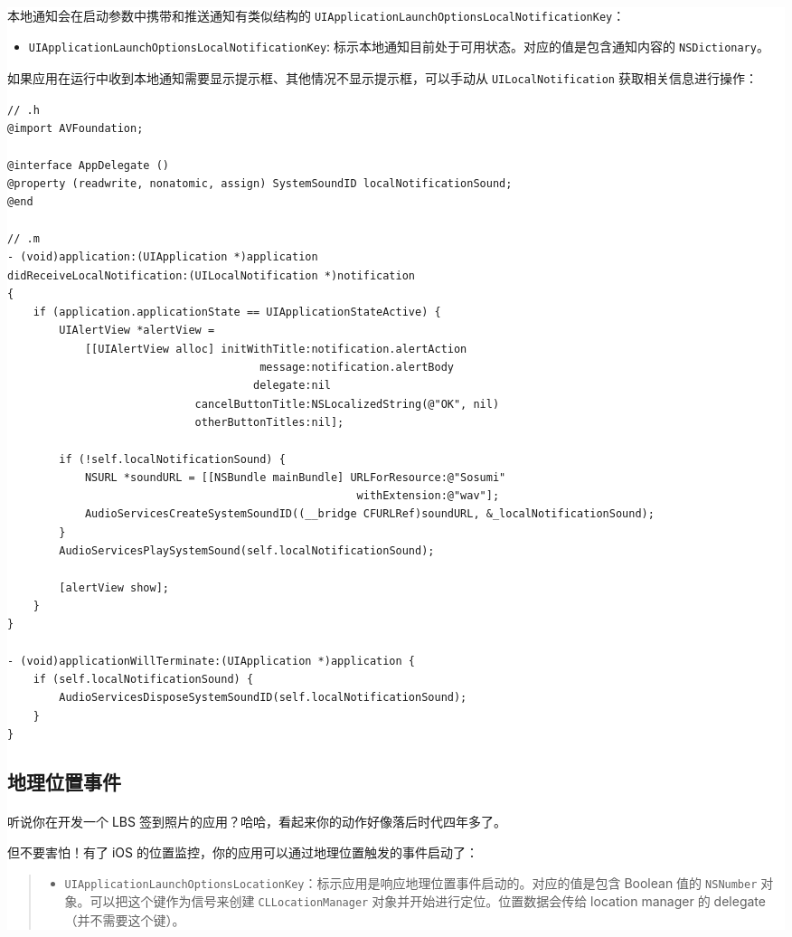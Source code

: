 本地通知会在启动参数中携带和推送通知有类似结构的 `UIApplicationLaunchOptionsLocalNotificationKey`：

- `UIApplicationLaunchOptionsLocalNotificationKey`: 标示本地通知目前处于可用状态。对应的值是包含通知内容的 `NSDictionary`。

如果应用在运行中收到本地通知需要显示提示框、其他情况不显示提示框，可以手动从 `UILocalNotification` 获取相关信息进行操作：

~~~{objective-c}
// .h
@import AVFoundation;

@interface AppDelegate ()
@property (readwrite, nonatomic, assign) SystemSoundID localNotificationSound;
@end

// .m
- (void)application:(UIApplication *)application
didReceiveLocalNotification:(UILocalNotification *)notification
{
    if (application.applicationState == UIApplicationStateActive) {
        UIAlertView *alertView =
            [[UIAlertView alloc] initWithTitle:notification.alertAction
                                       message:notification.alertBody
                                      delegate:nil
                             cancelButtonTitle:NSLocalizedString(@"OK", nil)
                             otherButtonTitles:nil];

        if (!self.localNotificationSound) {
            NSURL *soundURL = [[NSBundle mainBundle] URLForResource:@"Sosumi"
                                                      withExtension:@"wav"];
            AudioServicesCreateSystemSoundID((__bridge CFURLRef)soundURL, &_localNotificationSound);
        }
        AudioServicesPlaySystemSound(self.localNotificationSound);

        [alertView show];
    }
}

- (void)applicationWillTerminate:(UIApplication *)application {
    if (self.localNotificationSound) {
        AudioServicesDisposeSystemSoundID(self.localNotificationSound);
    }
}
~~~

## 地理位置事件

听说你在开发一个 LBS 签到照片的应用？哈哈，看起来你的动作好像落后时代四年多了。

但不要害怕！有了 iOS 的位置监控，你的应用可以通过地理位置触发的事件启动了：

> - `UIApplicationLaunchOptionsLocationKey`：标示应用是响应地理位置事件启动的。对应的值是包含 Boolean 值的 `NSNumber` 对象。可以把这个键作为信号来创建 `CLLocationManager` 对象并开始进行定位。位置数据会传给 location manager 的 delegate（并不需要这个键）。
